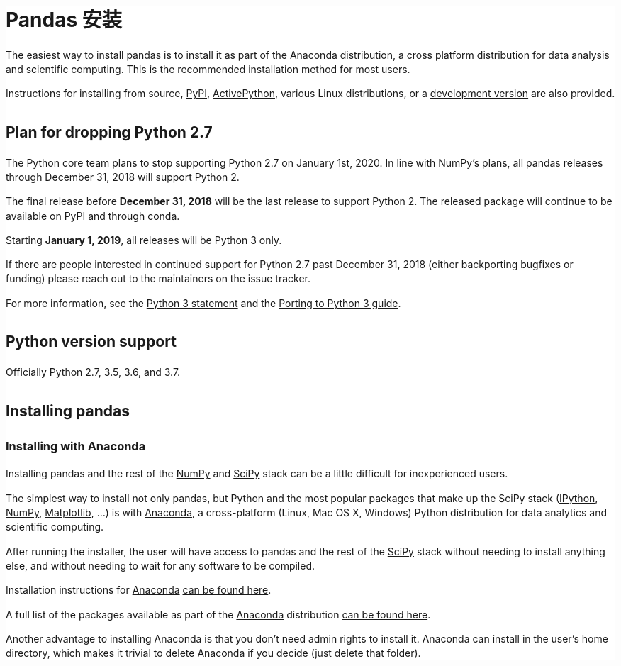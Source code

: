 # Pandas 安装

The easiest way to install pandas is to install it as part of the [Anaconda](http://docs.continuum.io/anaconda/) distribution, a cross platform distribution for data analysis and scientific computing. This is the recommended installation method for most users.

Instructions for installing from source, [PyPI](https://pypi.org/project/pandas), [ActivePython](https://www.activestate.com/activepython/downloads), various Linux distributions, or a [development version](http://github.com/pandas-dev/pandas) are also provided.

## Plan for dropping Python 2.7

The Python core team plans to stop supporting Python 2.7 on January 1st, 2020. In line with NumPy’s plans, all pandas releases through December 31, 2018 will support Python 2.

The final release before **December 31, 2018** will be the last release to support Python 2. The released package will continue to be available on PyPI and through conda.

Starting **January 1, 2019**, all releases will be Python 3 only.

If there are people interested in continued support for Python 2.7 past December 31, 2018 (either backporting bugfixes or funding) please reach out to the maintainers on the issue tracker.

For more information, see the [Python 3 statement](http://python3statement.org/) and the [Porting to Python 3 guide](https://docs.python.org/3/howto/pyporting.html).

## Python version support

Officially Python 2.7, 3.5, 3.6, and 3.7.

## Installing pandas

### Installing with Anaconda

Installing pandas and the rest of the [NumPy](http://www.numpy.org.cn/) and [SciPy](http://www.scipy.org/) stack can be a little difficult for inexperienced users.

The simplest way to install not only pandas, but Python and the most popular packages that make up the SciPy stack ([IPython](http://ipython.org/), [NumPy](http://www.numpy.org.cn/), [Matplotlib](http://matplotlib.org/), …) is with [Anaconda](http://docs.continuum.io/anaconda/), a cross-platform (Linux, Mac OS X, Windows) Python distribution for data analytics and scientific computing.

After running the installer, the user will have access to pandas and the rest of the [SciPy](http://www.scipy.org/) stack without needing to install anything else, and without needing to wait for any software to be compiled.

Installation instructions for [Anaconda](http://docs.continuum.io/anaconda/) [can be found here](http://docs.continuum.io/anaconda/).

A full list of the packages available as part of the [Anaconda](http://docs.continuum.io/anaconda/) distribution [can be found here](http://docs.continuum.io/anaconda/pkg-docs.html).

Another advantage to installing Anaconda is that you don’t need admin rights to install it. Anaconda can install in the user’s home directory, which makes it trivial to delete Anaconda if you decide (just delete that folder).
